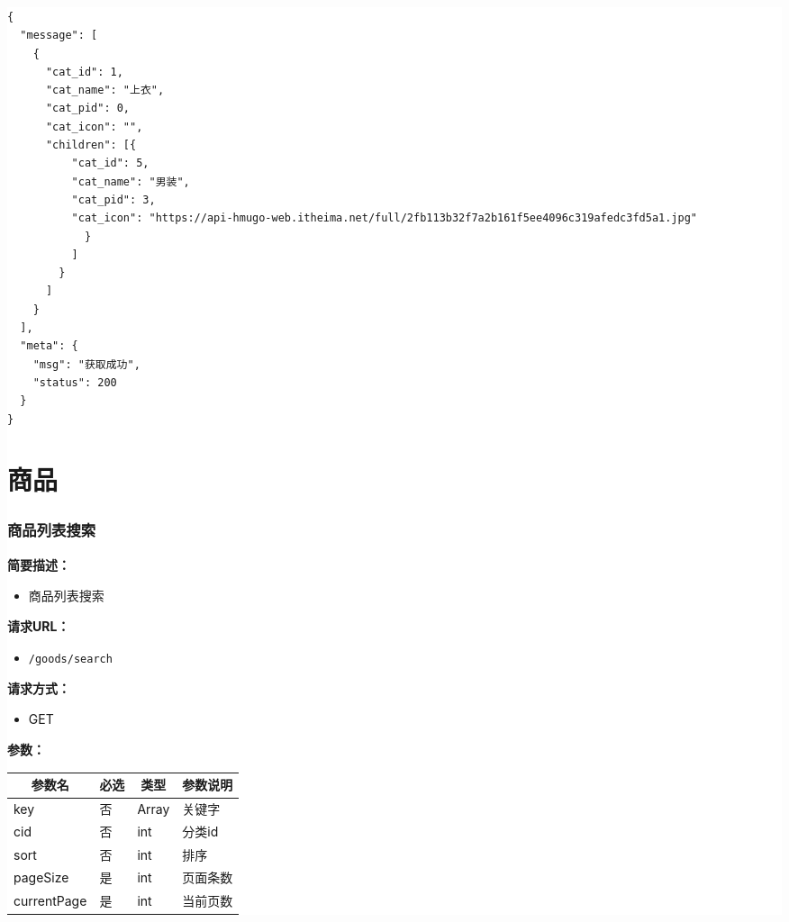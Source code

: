 ```
{
  "message": [
    {
      "cat_id": 1,
      "cat_name": "上衣",
      "cat_pid": 0,
      "cat_icon": "",
      "children": [{
          "cat_id": 5,
          "cat_name": "男装",
          "cat_pid": 3,
          "cat_icon": "https://api-hmugo-web.itheima.net/full/2fb113b32f7a2b161f5ee4096c319afedc3fd5a1.jpg"
            }
          ]
        }
      ]
    }
  ],
  "meta": {
    "msg": "获取成功",
    "status": 200
  }
}
```



# 商品

### 商品列表搜索

**简要描述：**

- 商品列表搜索

**请求URL：**

- `/goods/search`

**请求方式：**

- GET

**参数：** 

| 参数名      | 必选 | 类型  | 参数说明 |
| ----------- | ---- | ----- | -------- |
| key         | 否   | Array | 关键字   |
| cid         | 否   | int   | 分类id   |
| sort        | 否   | int   | 排序     |
| pageSize    | 是   | int   | 页面条数 |
| currentPage | 是   | int   | 当前页数 |
